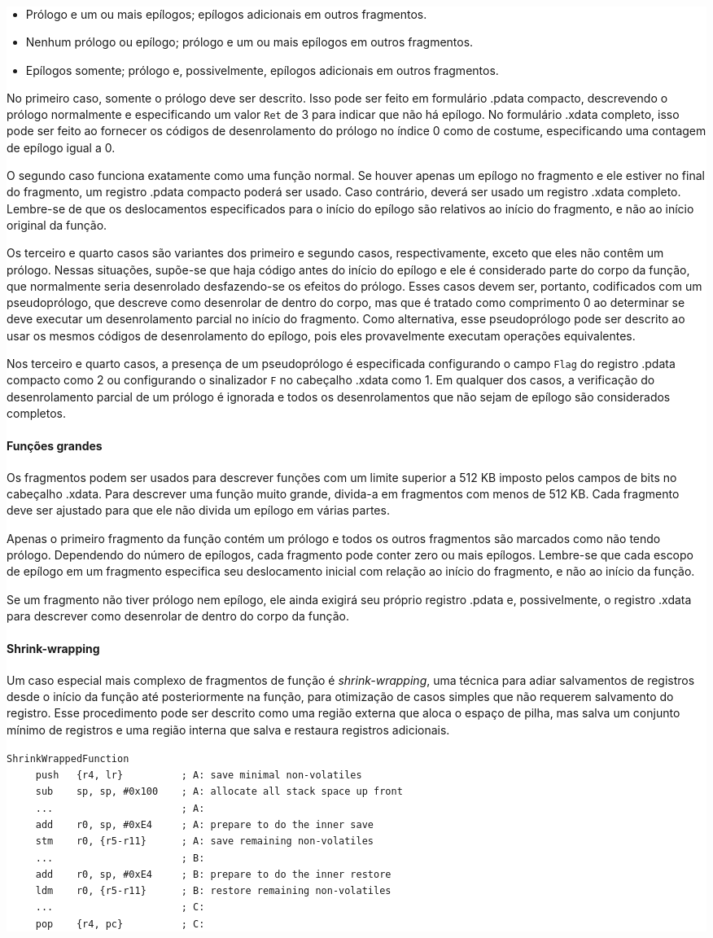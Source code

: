 -   Prólogo e um ou mais epílogos; epílogos adicionais em outros fragmentos.  
  
-   Nenhum prólogo ou epílogo; prólogo e um ou mais epílogos em outros fragmentos.  
  
-   Epílogos somente; prólogo e, possivelmente, epílogos adicionais em outros fragmentos.  
  
 No primeiro caso, somente o prólogo deve ser descrito.  Isso pode ser feito em formulário .pdata compacto, descrevendo o prólogo normalmente e especificando um valor `Ret` de 3 para indicar que não há epílogo.  No formulário .xdata completo, isso pode ser feito ao fornecer os códigos de desenrolamento do prólogo no índice 0 como de costume, especificando uma contagem de epílogo igual a 0.  
  
 O segundo caso funciona exatamente como uma função normal.  Se houver apenas um epílogo no fragmento e ele estiver no final do fragmento, um registro .pdata compacto poderá ser usado.  Caso contrário, deverá ser usado um registro .xdata completo.  Lembre\-se de que os deslocamentos especificados para o início do epílogo são relativos ao início do fragmento, e não ao início original da função.  
  
 Os terceiro e quarto casos são variantes dos primeiro e segundo casos, respectivamente, exceto que eles não contêm um prólogo.  Nessas situações, supõe\-se que haja código antes do início do epílogo e ele é considerado parte do corpo da função, que normalmente seria desenrolado desfazendo\-se os efeitos do prólogo.  Esses casos devem ser, portanto, codificados com um pseudoprólogo, que descreve como desenrolar de dentro do corpo, mas que é tratado como comprimento 0 ao determinar se deve executar um desenrolamento parcial no início do fragmento.  Como alternativa, esse pseudoprólogo pode ser descrito ao usar os mesmos códigos de desenrolamento do epílogo, pois eles provavelmente executam operações equivalentes.  
  
 Nos terceiro e quarto casos, a presença de um pseudoprólogo é especificada configurando o campo `Flag` do registro .pdata compacto como 2 ou configurando o sinalizador `F` no cabeçalho .xdata como 1.  Em qualquer dos casos, a verificação do desenrolamento parcial de um prólogo é ignorada e todos os desenrolamentos que não sejam de epílogo são considerados completos.  
  
#### Funções grandes  
 Os fragmentos podem ser usados para descrever funções com um limite superior a 512 KB imposto pelos campos de bits no cabeçalho .xdata.  Para descrever uma função muito grande, divida\-a em fragmentos com menos de 512 KB.  Cada fragmento deve ser ajustado para que ele não divida um epílogo em várias partes.  
  
 Apenas o primeiro fragmento da função contém um prólogo e todos os outros fragmentos são marcados como não tendo prólogo.  Dependendo do número de epílogos, cada fragmento pode conter zero ou mais epílogos.  Lembre\-se que cada escopo de epílogo em um fragmento especifica seu deslocamento inicial com relação ao início do fragmento, e não ao início da função.  
  
 Se um fragmento não tiver prólogo nem epílogo, ele ainda exigirá seu próprio registro .pdata e, possivelmente, o registro .xdata para descrever como desenrolar de dentro do corpo da função.  
  
#### Shrink\-wrapping  
 Um caso especial mais complexo de fragmentos de função é *shrink\-wrapping*, uma técnica para adiar salvamentos de registros desde o início da função até posteriormente na função, para otimização de casos simples que não requerem salvamento do registro.  Esse procedimento pode ser descrito como uma região externa que aloca o espaço de pilha, mas salva um conjunto mínimo de registros e uma região interna que salva e restaura registros adicionais.  
  
```  
ShrinkWrappedFunction  
     push   {r4, lr}          ; A: save minimal non-volatiles  
     sub    sp, sp, #0x100    ; A: allocate all stack space up front  
     ...                      ; A:  
     add    r0, sp, #0xE4     ; A: prepare to do the inner save  
     stm    r0, {r5-r11}      ; A: save remaining non-volatiles  
     ...                      ; B:   
     add    r0, sp, #0xE4     ; B: prepare to do the inner restore  
     ldm    r0, {r5-r11}      ; B: restore remaining non-volatiles  
     ...                      ; C:   
     pop    {r4, pc}          ; C:  
```  
  
